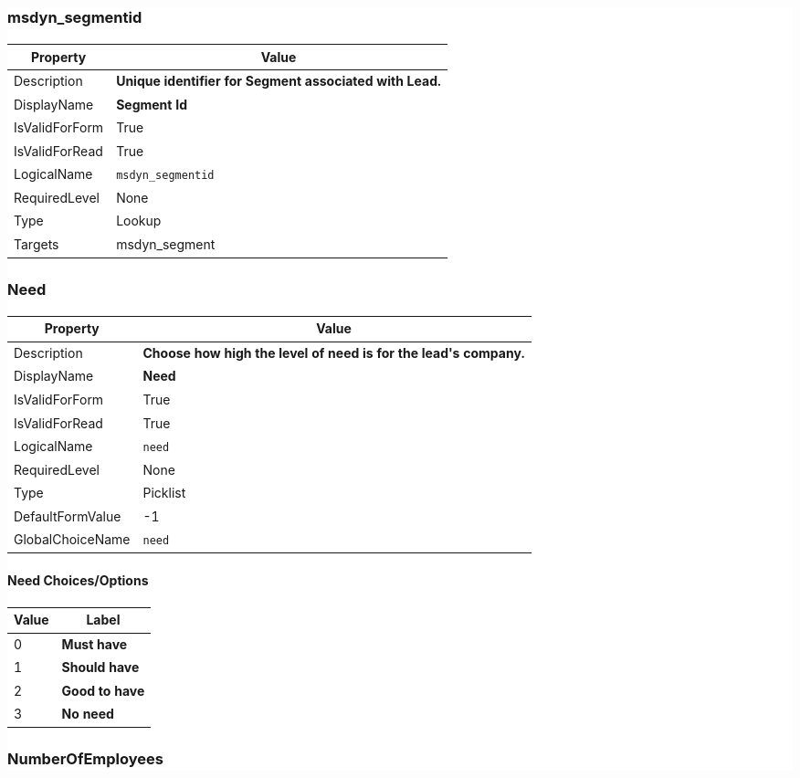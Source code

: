 ### <a name="BKMK_msdyn_segmentid"></a> msdyn_segmentid

|Property|Value|
|---|---|
|Description|**Unique identifier for Segment associated with Lead.**|
|DisplayName|**Segment Id**|
|IsValidForForm|True|
|IsValidForRead|True|
|LogicalName|`msdyn_segmentid`|
|RequiredLevel|None|
|Type|Lookup|
|Targets|msdyn_segment|

### <a name="BKMK_Need"></a> Need

|Property|Value|
|---|---|
|Description|**Choose how high the level of need is for the lead's company.**|
|DisplayName|**Need**|
|IsValidForForm|True|
|IsValidForRead|True|
|LogicalName|`need`|
|RequiredLevel|None|
|Type|Picklist|
|DefaultFormValue|-1|
|GlobalChoiceName|`need`|

#### Need Choices/Options

|Value|Label|
|---|---|
|0|**Must have**|
|1|**Should have**|
|2|**Good to have**|
|3|**No need**|

### <a name="BKMK_NumberOfEmployees"></a> NumberOfEmployees
